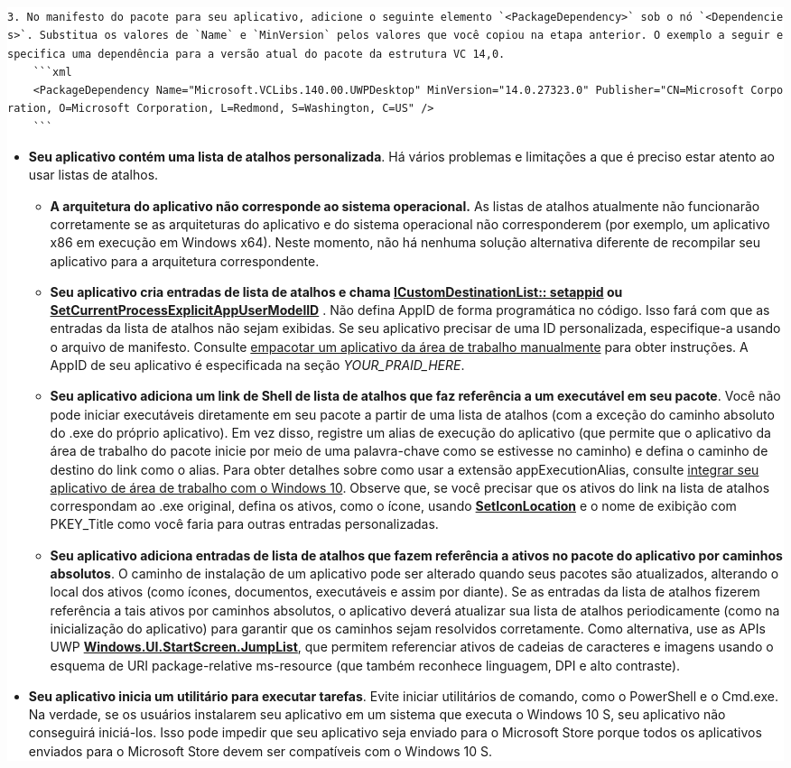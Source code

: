     3. No manifesto do pacote para seu aplicativo, adicione o seguinte elemento `<PackageDependency>` sob o nó `<Dependencies>`. Substitua os valores de `Name` e `MinVersion` pelos valores que você copiou na etapa anterior. O exemplo a seguir especifica uma dependência para a versão atual do pacote da estrutura VC 14,0.
        ```xml
        <PackageDependency Name="Microsoft.VCLibs.140.00.UWPDesktop" MinVersion="14.0.27323.0" Publisher="CN=Microsoft Corporation, O=Microsoft Corporation, L=Redmond, S=Washington, C=US" />
        ```

+ __Seu aplicativo contém uma lista de atalhos personalizada__. Há vários problemas e limitações a que é preciso estar atento ao usar listas de atalhos.

    - __A arquitetura do aplicativo não corresponde ao sistema operacional.__  As listas de atalhos atualmente não funcionarão corretamente se as arquiteturas do aplicativo e do sistema operacional não corresponderem (por exemplo, um aplicativo x86 em execução em Windows x64). Neste momento, não há nenhuma solução alternativa diferente de recompilar seu aplicativo para a arquitetura correspondente.

    - __Seu aplicativo cria entradas de lista de atalhos e chama [ICustomDestinationList:: setappid](https://msdn.microsoft.com/library/windows/desktop/dd378403(v=vs.85).aspx) ou [SetCurrentProcessExplicitAppUserModelID](https://msdn.microsoft.com/library/windows/desktop/dd378422(v=vs.85).aspx)__ . Não defina AppID de forma programática no código. Isso fará com que as entradas da lista de atalhos não sejam exibidas. Se seu aplicativo precisar de uma ID personalizada, especifique-a usando o arquivo de manifesto. Consulte [empacotar um aplicativo da área de trabalho manualmente](desktop-to-uwp-manual-conversion.md) para obter instruções. A AppID de seu aplicativo é especificada na seção *YOUR_PRAID_HERE*.

    - __Seu aplicativo adiciona um link de Shell de lista de atalhos que faz referência a um executável em seu pacote__. Você não pode iniciar executáveis diretamente em seu pacote a partir de uma lista de atalhos (com a exceção do caminho absoluto do .exe do próprio aplicativo). Em vez disso, registre um alias de execução do aplicativo (que permite que o aplicativo da área de trabalho do pacote inicie por meio de uma palavra-chave como se estivesse no caminho) e defina o caminho de destino do link como o alias. Para obter detalhes sobre como usar a extensão appExecutionAlias, consulte [integrar seu aplicativo de área de trabalho com o Windows 10](https://docs.microsoft.com/windows/apps/desktop/modernize/desktop-to-uwp-extensions). Observe que, se você precisar que os ativos do link na lista de atalhos correspondam ao .exe original, defina os ativos, como o ícone, usando [**SetIconLocation**](https://msdn.microsoft.com/library/windows/desktop/bb761047(v=vs.85).aspx) e o nome de exibição com PKEY_Title como você faria para outras entradas personalizadas.

    - __Seu aplicativo adiciona entradas de lista de atalhos que fazem referência a ativos no pacote do aplicativo por caminhos absolutos__. O caminho de instalação de um aplicativo pode ser alterado quando seus pacotes são atualizados, alterando o local dos ativos (como ícones, documentos, executáveis e assim por diante). Se as entradas da lista de atalhos fizerem referência a tais ativos por caminhos absolutos, o aplicativo deverá atualizar sua lista de atalhos periodicamente (como na inicialização do aplicativo) para garantir que os caminhos sejam resolvidos corretamente. Como alternativa, use as APIs UWP [**Windows.UI.StartScreen.JumpList**](https://msdn.microsoft.com/library/windows/apps/windows.ui.startscreen.jumplist.aspx), que permitem referenciar ativos de cadeias de caracteres e imagens usando o esquema de URI package-relative ms-resource (que também reconhece linguagem, DPI e alto contraste).

+ __Seu aplicativo inicia um utilitário para executar tarefas__. Evite iniciar utilitários de comando, como o PowerShell e o Cmd.exe. Na verdade, se os usuários instalarem seu aplicativo em um sistema que executa o Windows 10 S, seu aplicativo não conseguirá iniciá-los. Isso pode impedir que seu aplicativo seja enviado para o Microsoft Store porque todos os aplicativos enviados para o Microsoft Store devem ser compatíveis com o Windows 10 S.
